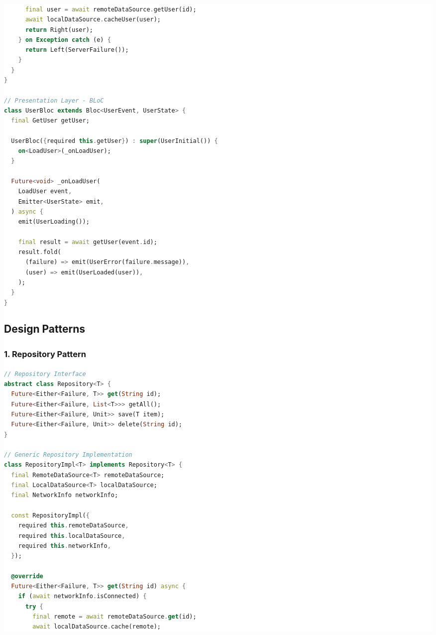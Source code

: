 ```dart
      final user = await remoteDataSource.getUser(id);
      await localDataSource.cacheUser(user);
      return Right(user);
    } on Exception catch (e) {
      return Left(ServerFailure());
    }
  }
}

// Presentation Layer - BLoC
class UserBloc extends Bloc<UserEvent, UserState> {
  final GetUser getUser;
  
  UserBloc({required this.getUser}) : super(UserInitial()) {
    on<LoadUser>(_onLoadUser);
  }
  
  Future<void> _onLoadUser(
    LoadUser event,
    Emitter<UserState> emit,
  ) async {
    emit(UserLoading());
    
    final result = await getUser(event.id);
    result.fold(
      (failure) => emit(UserError(failure.message)),
      (user) => emit(UserLoaded(user)),
    );
  }
}
```

## Design Patterns

### 1. Repository Pattern

```dart
// Repository Interface
abstract class Repository<T> {
  Future<Either<Failure, T>> get(String id);
  Future<Either<Failure, List<T>>> getAll();
  Future<Either<Failure, Unit>> save(T item);
  Future<Either<Failure, Unit>> delete(String id);
}

// Generic Repository Implementation
class RepositoryImpl<T> implements Repository<T> {
  final RemoteDataSource<T> remoteDataSource;
  final LocalDataSource<T> localDataSource;
  final NetworkInfo networkInfo;
  
  const RepositoryImpl({
    required this.remoteDataSource,
    required this.localDataSource,
    required this.networkInfo,
  });
  
  @override
  Future<Either<Failure, T>> get(String id) async {
    if (await networkInfo.isConnected) {
      try {
        final remote = await remoteDataSource.get(id);
        await localDataSource.cache(remote);
```